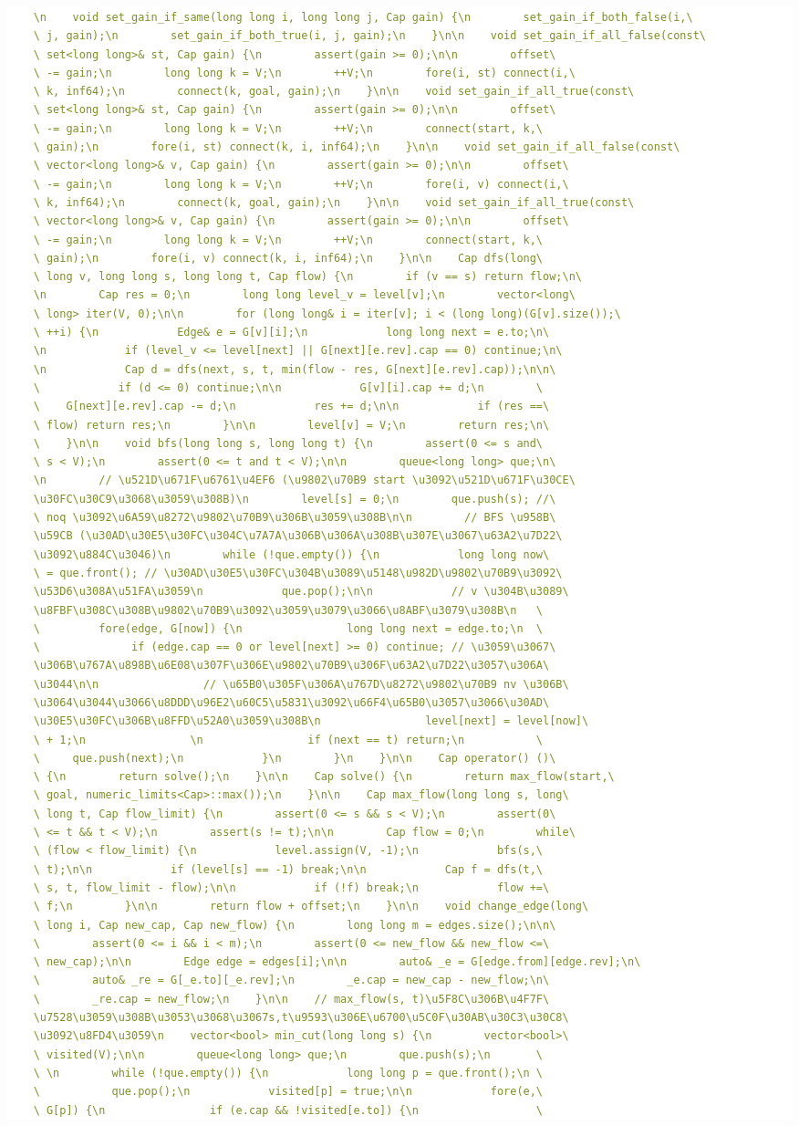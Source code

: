 ```yaml
    \n    void set_gain_if_same(long long i, long long j, Cap gain) {\n        set_gain_if_both_false(i,\
    \ j, gain);\n        set_gain_if_both_true(i, j, gain);\n    }\n\n    void set_gain_if_all_false(const\
    \ set<long long>& st, Cap gain) {\n        assert(gain >= 0);\n\n        offset\
    \ -= gain;\n        long long k = V;\n        ++V;\n        fore(i, st) connect(i,\
    \ k, inf64);\n        connect(k, goal, gain);\n    }\n\n    void set_gain_if_all_true(const\
    \ set<long long>& st, Cap gain) {\n        assert(gain >= 0);\n\n        offset\
    \ -= gain;\n        long long k = V;\n        ++V;\n        connect(start, k,\
    \ gain);\n        fore(i, st) connect(k, i, inf64);\n    }\n\n    void set_gain_if_all_false(const\
    \ vector<long long>& v, Cap gain) {\n        assert(gain >= 0);\n\n        offset\
    \ -= gain;\n        long long k = V;\n        ++V;\n        fore(i, v) connect(i,\
    \ k, inf64);\n        connect(k, goal, gain);\n    }\n\n    void set_gain_if_all_true(const\
    \ vector<long long>& v, Cap gain) {\n        assert(gain >= 0);\n\n        offset\
    \ -= gain;\n        long long k = V;\n        ++V;\n        connect(start, k,\
    \ gain);\n        fore(i, v) connect(k, i, inf64);\n    }\n\n    Cap dfs(long\
    \ long v, long long s, long long t, Cap flow) {\n        if (v == s) return flow;\n\
    \n        Cap res = 0;\n        long long level_v = level[v];\n        vector<long\
    \ long> iter(V, 0);\n\n        for (long long& i = iter[v]; i < (long long)(G[v].size());\
    \ ++i) {\n            Edge& e = G[v][i];\n            long long next = e.to;\n\
    \n            if (level_v <= level[next] || G[next][e.rev].cap == 0) continue;\n\
    \n            Cap d = dfs(next, s, t, min(flow - res, G[next][e.rev].cap));\n\n\
    \            if (d <= 0) continue;\n\n            G[v][i].cap += d;\n        \
    \    G[next][e.rev].cap -= d;\n            res += d;\n\n            if (res ==\
    \ flow) return res;\n        }\n\n        level[v] = V;\n        return res;\n\
    \    }\n\n    void bfs(long long s, long long t) {\n        assert(0 <= s and\
    \ s < V);\n        assert(0 <= t and t < V);\n\n        queue<long long> que;\n\
    \n        // \u521D\u671F\u6761\u4EF6 (\u9802\u70B9 start \u3092\u521D\u671F\u30CE\
    \u30FC\u30C9\u3068\u3059\u308B)\n        level[s] = 0;\n        que.push(s); //\
    \ noq \u3092\u6A59\u8272\u9802\u70B9\u306B\u3059\u308B\n\n        // BFS \u958B\
    \u59CB (\u30AD\u30E5\u30FC\u304C\u7A7A\u306B\u306A\u308B\u307E\u3067\u63A2\u7D22\
    \u3092\u884C\u3046)\n        while (!que.empty()) {\n            long long now\
    \ = que.front(); // \u30AD\u30E5\u30FC\u304B\u3089\u5148\u982D\u9802\u70B9\u3092\
    \u53D6\u308A\u51FA\u3059\n            que.pop();\n\n            // v \u304B\u3089\
    \u8FBF\u308C\u308B\u9802\u70B9\u3092\u3059\u3079\u3066\u8ABF\u3079\u308B\n   \
    \         fore(edge, G[now]) {\n                long long next = edge.to;\n  \
    \              if (edge.cap == 0 or level[next] >= 0) continue; // \u3059\u3067\
    \u306B\u767A\u898B\u6E08\u307F\u306E\u9802\u70B9\u306F\u63A2\u7D22\u3057\u306A\
    \u3044\n\n                // \u65B0\u305F\u306A\u767D\u8272\u9802\u70B9 nv \u306B\
    \u3064\u3044\u3066\u8DDD\u96E2\u60C5\u5831\u3092\u66F4\u65B0\u3057\u3066\u30AD\
    \u30E5\u30FC\u306B\u8FFD\u52A0\u3059\u308B\n                level[next] = level[now]\
    \ + 1;\n                \n                if (next == t) return;\n           \
    \     que.push(next);\n            }\n        }\n    }\n\n    Cap operator() ()\
    \ {\n        return solve();\n    }\n\n    Cap solve() {\n        return max_flow(start,\
    \ goal, numeric_limits<Cap>::max());\n    }\n\n    Cap max_flow(long long s, long\
    \ long t, Cap flow_limit) {\n        assert(0 <= s && s < V);\n        assert(0\
    \ <= t && t < V);\n        assert(s != t);\n\n        Cap flow = 0;\n        while\
    \ (flow < flow_limit) {\n            level.assign(V, -1);\n            bfs(s,\
    \ t);\n\n            if (level[s] == -1) break;\n\n            Cap f = dfs(t,\
    \ s, t, flow_limit - flow);\n\n            if (!f) break;\n            flow +=\
    \ f;\n        }\n\n        return flow + offset;\n    }\n\n    void change_edge(long\
    \ long i, Cap new_cap, Cap new_flow) {\n        long long m = edges.size();\n\n\
    \        assert(0 <= i && i < m);\n        assert(0 <= new_flow && new_flow <=\
    \ new_cap);\n\n        Edge edge = edges[i];\n\n        auto& _e = G[edge.from][edge.rev];\n\
    \        auto& _re = G[_e.to][_e.rev];\n        _e.cap = new_cap - new_flow;\n\
    \        _re.cap = new_flow;\n    }\n\n    // max_flow(s, t)\u5F8C\u306B\u4F7F\
    \u7528\u3059\u308B\u3053\u3068\u3067s,t\u9593\u306E\u6700\u5C0F\u30AB\u30C3\u30C8\
    \u3092\u8FD4\u3059\n    vector<bool> min_cut(long long s) {\n        vector<bool>\
    \ visited(V);\n\n        queue<long long> que;\n        que.push(s);\n       \
    \ \n        while (!que.empty()) {\n            long long p = que.front();\n \
    \           que.pop();\n            visited[p] = true;\n\n            fore(e,\
    \ G[p]) {\n                if (e.cap && !visited[e.to]) {\n                  \
```